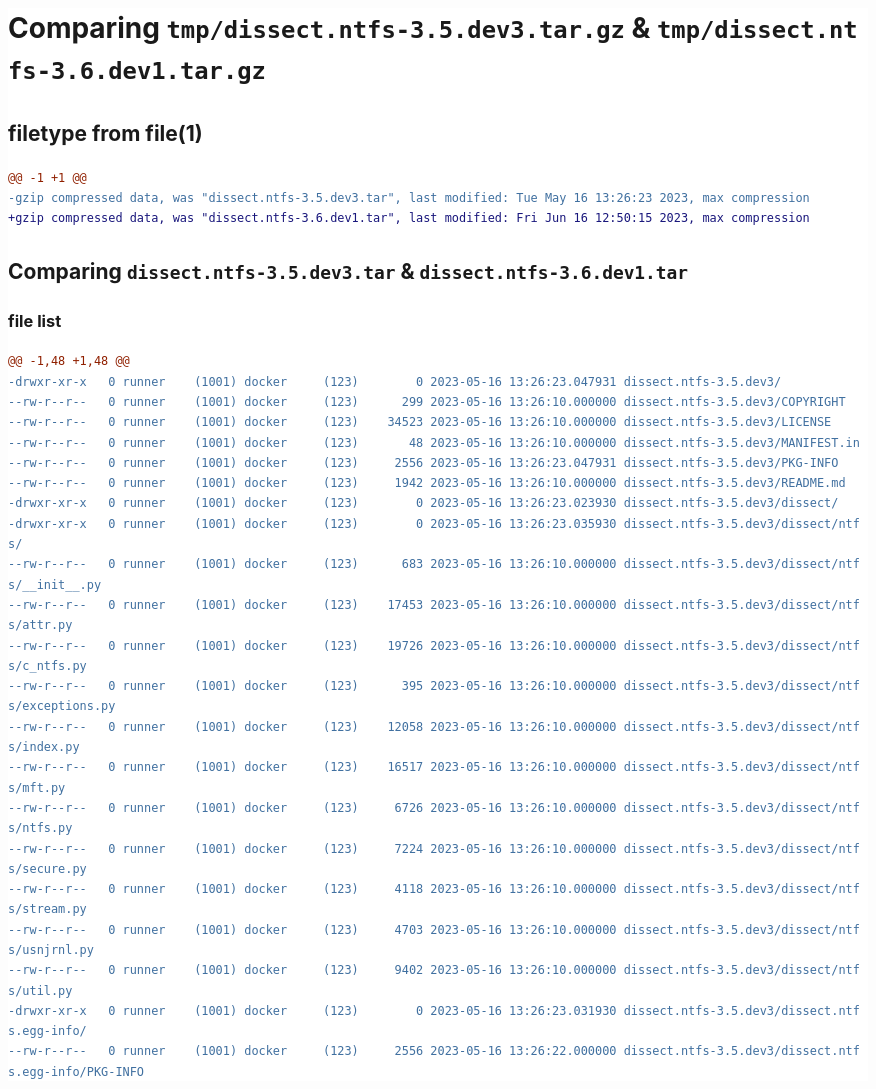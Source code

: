 # Comparing `tmp/dissect.ntfs-3.5.dev3.tar.gz` & `tmp/dissect.ntfs-3.6.dev1.tar.gz`

## filetype from file(1)

```diff
@@ -1 +1 @@
-gzip compressed data, was "dissect.ntfs-3.5.dev3.tar", last modified: Tue May 16 13:26:23 2023, max compression
+gzip compressed data, was "dissect.ntfs-3.6.dev1.tar", last modified: Fri Jun 16 12:50:15 2023, max compression
```

## Comparing `dissect.ntfs-3.5.dev3.tar` & `dissect.ntfs-3.6.dev1.tar`

### file list

```diff
@@ -1,48 +1,48 @@
-drwxr-xr-x   0 runner    (1001) docker     (123)        0 2023-05-16 13:26:23.047931 dissect.ntfs-3.5.dev3/
--rw-r--r--   0 runner    (1001) docker     (123)      299 2023-05-16 13:26:10.000000 dissect.ntfs-3.5.dev3/COPYRIGHT
--rw-r--r--   0 runner    (1001) docker     (123)    34523 2023-05-16 13:26:10.000000 dissect.ntfs-3.5.dev3/LICENSE
--rw-r--r--   0 runner    (1001) docker     (123)       48 2023-05-16 13:26:10.000000 dissect.ntfs-3.5.dev3/MANIFEST.in
--rw-r--r--   0 runner    (1001) docker     (123)     2556 2023-05-16 13:26:23.047931 dissect.ntfs-3.5.dev3/PKG-INFO
--rw-r--r--   0 runner    (1001) docker     (123)     1942 2023-05-16 13:26:10.000000 dissect.ntfs-3.5.dev3/README.md
-drwxr-xr-x   0 runner    (1001) docker     (123)        0 2023-05-16 13:26:23.023930 dissect.ntfs-3.5.dev3/dissect/
-drwxr-xr-x   0 runner    (1001) docker     (123)        0 2023-05-16 13:26:23.035930 dissect.ntfs-3.5.dev3/dissect/ntfs/
--rw-r--r--   0 runner    (1001) docker     (123)      683 2023-05-16 13:26:10.000000 dissect.ntfs-3.5.dev3/dissect/ntfs/__init__.py
--rw-r--r--   0 runner    (1001) docker     (123)    17453 2023-05-16 13:26:10.000000 dissect.ntfs-3.5.dev3/dissect/ntfs/attr.py
--rw-r--r--   0 runner    (1001) docker     (123)    19726 2023-05-16 13:26:10.000000 dissect.ntfs-3.5.dev3/dissect/ntfs/c_ntfs.py
--rw-r--r--   0 runner    (1001) docker     (123)      395 2023-05-16 13:26:10.000000 dissect.ntfs-3.5.dev3/dissect/ntfs/exceptions.py
--rw-r--r--   0 runner    (1001) docker     (123)    12058 2023-05-16 13:26:10.000000 dissect.ntfs-3.5.dev3/dissect/ntfs/index.py
--rw-r--r--   0 runner    (1001) docker     (123)    16517 2023-05-16 13:26:10.000000 dissect.ntfs-3.5.dev3/dissect/ntfs/mft.py
--rw-r--r--   0 runner    (1001) docker     (123)     6726 2023-05-16 13:26:10.000000 dissect.ntfs-3.5.dev3/dissect/ntfs/ntfs.py
--rw-r--r--   0 runner    (1001) docker     (123)     7224 2023-05-16 13:26:10.000000 dissect.ntfs-3.5.dev3/dissect/ntfs/secure.py
--rw-r--r--   0 runner    (1001) docker     (123)     4118 2023-05-16 13:26:10.000000 dissect.ntfs-3.5.dev3/dissect/ntfs/stream.py
--rw-r--r--   0 runner    (1001) docker     (123)     4703 2023-05-16 13:26:10.000000 dissect.ntfs-3.5.dev3/dissect/ntfs/usnjrnl.py
--rw-r--r--   0 runner    (1001) docker     (123)     9402 2023-05-16 13:26:10.000000 dissect.ntfs-3.5.dev3/dissect/ntfs/util.py
-drwxr-xr-x   0 runner    (1001) docker     (123)        0 2023-05-16 13:26:23.031930 dissect.ntfs-3.5.dev3/dissect.ntfs.egg-info/
--rw-r--r--   0 runner    (1001) docker     (123)     2556 2023-05-16 13:26:22.000000 dissect.ntfs-3.5.dev3/dissect.ntfs.egg-info/PKG-INFO
```